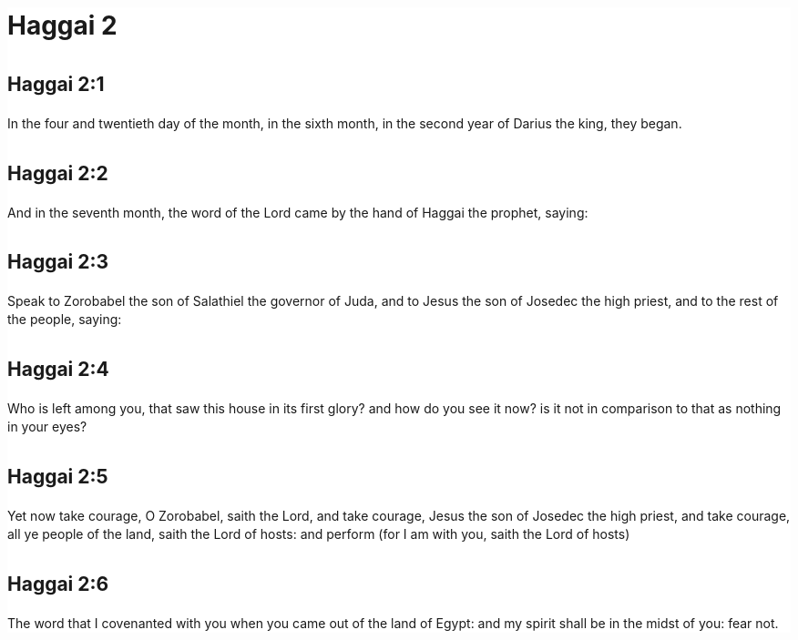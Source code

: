 
<a id="org054c0f2"></a>

# Haggai 2


<a id="orgacadb4e"></a>

## Haggai 2:1

In the four and twentieth day of the month, in the sixth month, in the second year of Darius the king, they began.


<a id="orgad26d7e"></a>

## Haggai 2:2

And in the seventh month, the word of the Lord came by the hand of Haggai the prophet, saying:


<a id="orgfcc7c00"></a>

## Haggai 2:3

Speak to Zorobabel the son of Salathiel the governor of Juda, and to Jesus the son of Josedec the high priest, and to the rest of the people, saying:


<a id="org5b0fbad"></a>

## Haggai 2:4

Who is left among you, that saw this house in its first glory? and how do you see it now? is it not in comparison to that as nothing in your eyes?


<a id="org3157a79"></a>

## Haggai 2:5

Yet now take courage, O Zorobabel, saith the Lord, and take courage, Jesus the son of Josedec the high priest, and take courage, all ye people of the land, saith the Lord of hosts: and perform (for I am with you, saith the Lord of hosts)


<a id="org748c1d2"></a>

## Haggai 2:6

The word that I covenanted with you when you came out of the land of Egypt: and my spirit shall be in the midst of you: fear not.


<a id="org356853e"></a>
